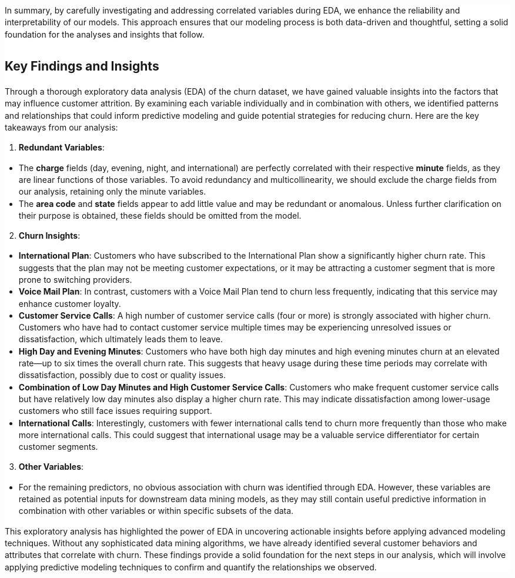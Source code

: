 In summary, by carefully investigating and addressing correlated variables during EDA, we enhance the reliability and interpretability of our models. This approach ensures that our modeling process is both data-driven and thoughtful, setting a solid foundation for the analyses and insights that follow.

## Key Findings and Insights

Through a thorough exploratory data analysis (EDA) of the churn dataset, we have gained valuable insights into the factors that may influence customer attrition. By examining each variable individually and in combination with others, we identified patterns and relationships that could inform predictive modeling and guide potential strategies for reducing churn. Here are the key takeaways from our analysis:
    
1. **Redundant Variables**: 
- The **charge** fields (day, evening, night, and international) are perfectly correlated with their respective **minute** fields, as they are linear functions of those variables. To avoid redundancy and multicollinearity, we should exclude the charge fields from our analysis, retaining only the minute variables.
- The **area code** and **state** fields appear to add little value and may be redundant or anomalous. Unless further clarification on their purpose is obtained, these fields should be omitted from the model.

2. **Churn Insights**:
- **International Plan**: Customers who have subscribed to the International Plan show a significantly higher churn rate. This suggests that the plan may not be meeting customer expectations, or it may be attracting a customer segment that is more prone to switching providers.
- **Voice Mail Plan**: In contrast, customers with a Voice Mail Plan tend to churn less frequently, indicating that this service may enhance customer loyalty.
- **Customer Service Calls**: A high number of customer service calls (four or more) is strongly associated with higher churn. Customers who have had to contact customer service multiple times may be experiencing unresolved issues or dissatisfaction, which ultimately leads them to leave.
- **High Day and Evening Minutes**: Customers who have both high day minutes and high evening minutes churn at an elevated rate—up to six times the overall churn rate. This suggests that heavy usage during these time periods may correlate with dissatisfaction, possibly due to cost or quality issues.
- **Combination of Low Day Minutes and High Customer Service Calls**: Customers who make frequent customer service calls but have relatively low day minutes also display a higher churn rate. This may indicate dissatisfaction among lower-usage customers who still face issues requiring support.
- **International Calls**: Interestingly, customers with fewer international calls tend to churn more frequently than those who make more international calls. This could suggest that international usage may be a valuable service differentiator for certain customer segments.

3. **Other Variables**:
- For the remaining predictors, no obvious association with churn was identified through EDA. However, these variables are retained as potential inputs for downstream data mining models, as they may still contain useful predictive information in combination with other variables or within specific subsets of the data.

This exploratory analysis has highlighted the power of EDA in uncovering actionable insights before applying advanced modeling techniques. Without any sophisticated data mining algorithms, we have already identified several customer behaviors and attributes that correlate with churn. These findings provide a solid foundation for the next steps in our analysis, which will involve applying predictive modeling techniques to confirm and quantify the relationships we observed.
